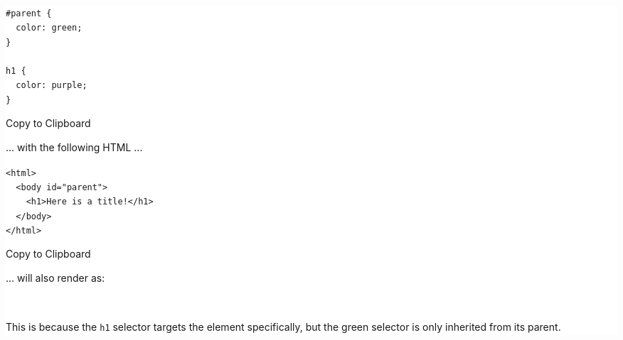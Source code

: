 ```
#parent {
  color: green;
}

h1 {
  color: purple;
}
```

Copy to Clipboard

... with the following HTML ...

```
<html>
  <body id="parent">
    <h1>Here is a title!</h1>
  </body>
</html>
```

Copy to Clipboard

... will also render as:

<iframe class="sample-code-frame" title="Directly targeted elements vs. inherited styles sample" id="frame_directly_targeted_elements_vs._inherited_styles" src="https://yari-demos.prod.mdn.mozit.cloud/en-US/docs/Web/CSS/Specificity/_sample_.directly_targeted_elements_vs._inherited_styles.html" loading="lazy">
</iframe>
<br>

This is because the `h1` selector targets the element specifically, but the green selector is only inherited from its parent.
